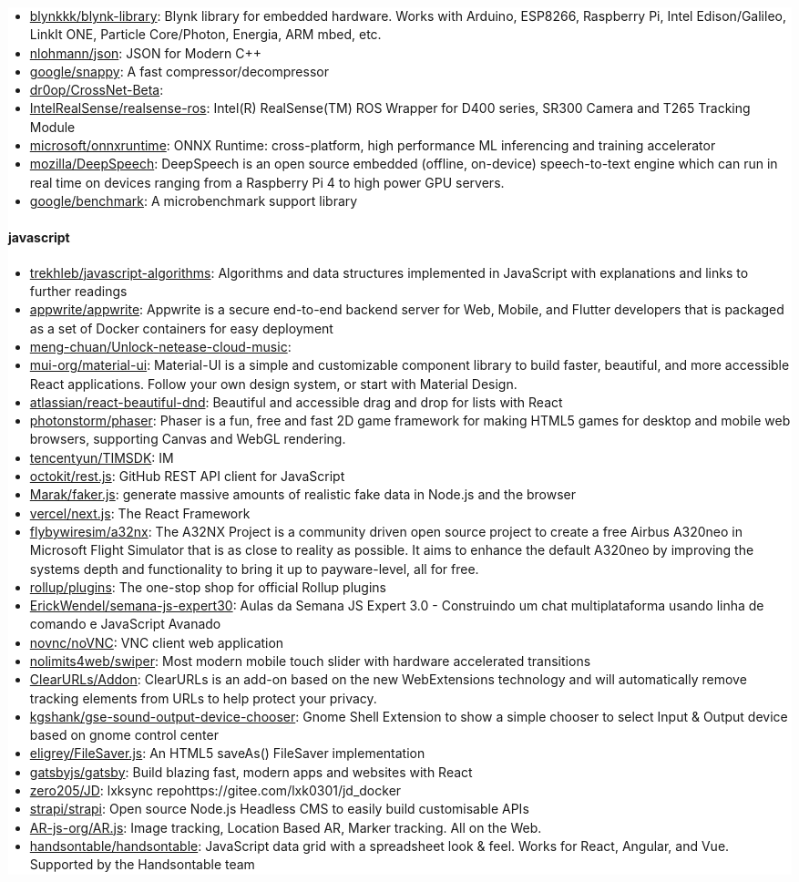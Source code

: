 * [blynkkk/blynk-library](https://github.com/blynkkk/blynk-library): Blynk library for embedded hardware. Works with Arduino, ESP8266, Raspberry Pi, Intel Edison/Galileo, LinkIt ONE, Particle Core/Photon, Energia, ARM mbed, etc.
* [nlohmann/json](https://github.com/nlohmann/json): JSON for Modern C++
* [google/snappy](https://github.com/google/snappy): A fast compressor/decompressor
* [dr0op/CrossNet-Beta](https://github.com/dr0op/CrossNet-Beta): 
* [IntelRealSense/realsense-ros](https://github.com/IntelRealSense/realsense-ros): Intel(R) RealSense(TM) ROS Wrapper for D400 series, SR300 Camera and T265 Tracking Module
* [microsoft/onnxruntime](https://github.com/microsoft/onnxruntime): ONNX Runtime: cross-platform, high performance ML inferencing and training accelerator
* [mozilla/DeepSpeech](https://github.com/mozilla/DeepSpeech): DeepSpeech is an open source embedded (offline, on-device) speech-to-text engine which can run in real time on devices ranging from a Raspberry Pi 4 to high power GPU servers.
* [google/benchmark](https://github.com/google/benchmark): A microbenchmark support library

#### javascript
* [trekhleb/javascript-algorithms](https://github.com/trekhleb/javascript-algorithms):  Algorithms and data structures implemented in JavaScript with explanations and links to further readings
* [appwrite/appwrite](https://github.com/appwrite/appwrite): Appwrite is a secure end-to-end backend server for Web, Mobile, and Flutter developers that is packaged as a set of Docker containers for easy deployment 
* [meng-chuan/Unlock-netease-cloud-music](https://github.com/meng-chuan/Unlock-netease-cloud-music): 
* [mui-org/material-ui](https://github.com/mui-org/material-ui): Material-UI is a simple and customizable component library to build faster, beautiful, and more accessible React applications. Follow your own design system, or start with Material Design.
* [atlassian/react-beautiful-dnd](https://github.com/atlassian/react-beautiful-dnd): Beautiful and accessible drag and drop for lists with React
* [photonstorm/phaser](https://github.com/photonstorm/phaser): Phaser is a fun, free and fast 2D game framework for making HTML5 games for desktop and mobile web browsers, supporting Canvas and WebGL rendering.
* [tencentyun/TIMSDK](https://github.com/tencentyun/TIMSDK):  IM 
* [octokit/rest.js](https://github.com/octokit/rest.js): GitHub REST API client for JavaScript
* [Marak/faker.js](https://github.com/Marak/faker.js): generate massive amounts of realistic fake data in Node.js and the browser
* [vercel/next.js](https://github.com/vercel/next.js): The React Framework
* [flybywiresim/a32nx](https://github.com/flybywiresim/a32nx): The A32NX Project is a community driven open source project to create a free Airbus A320neo in Microsoft Flight Simulator that is as close to reality as possible. It aims to enhance the default A320neo by improving the systems depth and functionality to bring it up to payware-level, all for free.
* [rollup/plugins](https://github.com/rollup/plugins):  The one-stop shop for official Rollup plugins
* [ErickWendel/semana-js-expert30](https://github.com/ErickWendel/semana-js-expert30): Aulas da Semana JS Expert 3.0 - Construindo um chat multiplataforma usando linha de comando e JavaScript Avanado
* [novnc/noVNC](https://github.com/novnc/noVNC): VNC client web application
* [nolimits4web/swiper](https://github.com/nolimits4web/swiper): Most modern mobile touch slider with hardware accelerated transitions
* [ClearURLs/Addon](https://github.com/ClearURLs/Addon): ClearURLs is an add-on based on the new WebExtensions technology and will automatically remove tracking elements from URLs to help protect your privacy.
* [kgshank/gse-sound-output-device-chooser](https://github.com/kgshank/gse-sound-output-device-chooser): Gnome Shell Extension to show a simple chooser to select Input & Output device based on gnome control center
* [eligrey/FileSaver.js](https://github.com/eligrey/FileSaver.js): An HTML5 saveAs() FileSaver implementation
* [gatsbyjs/gatsby](https://github.com/gatsbyjs/gatsby): Build blazing fast, modern apps and websites with React
* [zero205/JD](https://github.com/zero205/JD): lxksync repohttps://gitee.com/lxk0301/jd_docker
* [strapi/strapi](https://github.com/strapi/strapi):  Open source Node.js Headless CMS to easily build customisable APIs
* [AR-js-org/AR.js](https://github.com/AR-js-org/AR.js): Image tracking, Location Based AR, Marker tracking. All on the Web.
* [handsontable/handsontable](https://github.com/handsontable/handsontable): JavaScript data grid with a spreadsheet look & feel. Works for React, Angular, and Vue. Supported by the Handsontable team 